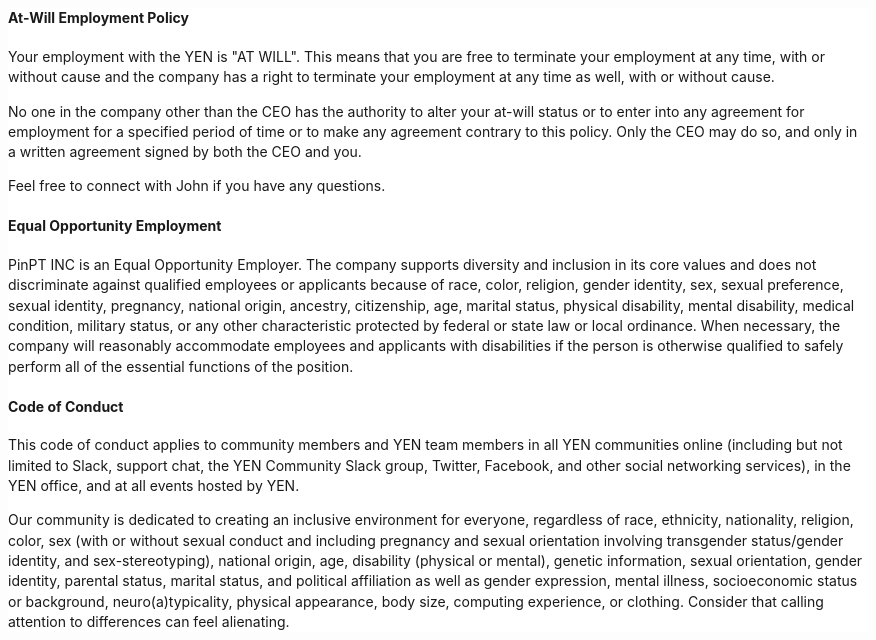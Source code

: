 































#### At-Will Employment Policy

Your employment with the YEN is "AT WILL".  This means that you are free to terminate your employment at any time, with or without cause and the company has a right to terminate your employment at any time as well, with or without cause.  

No one in the company other than the CEO has the authority to alter your at-will status or to enter into any agreement for employment for a specified period of time or to make any agreement contrary to this policy.  Only the CEO may do so, and only in a written agreement signed by both the CEO and you.

Feel free to connect with John if you have any questions.

#### Equal Opportunity Employment

PinPT INC is an Equal Opportunity Employer. The company supports diversity and inclusion in its core values and does not discriminate against qualified employees or applicants because of race, color, religion, gender identity, sex, sexual preference, sexual identity, pregnancy, national origin, ancestry, citizenship, age, marital status, physical disability, mental disability, medical condition, military status, or any other characteristic protected by federal or state law or local ordinance. When necessary, the company will reasonably accommodate employees and applicants with disabilities if the person is otherwise qualified to safely perform all of the essential functions of the position.

#### Code of Conduct

This code of conduct applies to community members and YEN team members in all YEN communities online (including but not limited to Slack, support chat, the YEN Community Slack group, Twitter, Facebook, and other social networking services), in the YEN office, and at all events hosted by YEN.

Our community is dedicated to creating an inclusive environment for everyone, regardless of race, ethnicity, nationality, religion, color, sex (with or without sexual conduct and including pregnancy and sexual orientation involving transgender status/gender identity, and sex-stereotyping), national origin, age, disability (physical or mental), genetic information, sexual orientation, gender identity, parental status, marital status, and political affiliation as well as gender expression, mental illness, socioeconomic status or background, neuro(a)typicality, physical appearance, body size, computing experience, or clothing. Consider that calling attention to differences can feel alienating.
